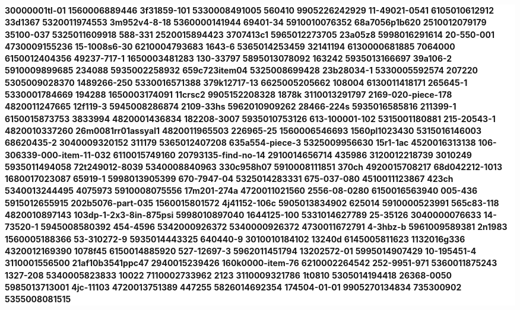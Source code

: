 **30000001tl-01**    **1560006889446**    **3f31859-101**    **5330008491005**    **560410**    **9905226242929**
**11-49021-0541**    **6105010612912**    **33d1367**    **5320011974553**    **3m952v4-8-18**    **5360000141944**
**69401-34**    **5910010076352**    **68a7056p1b620**    **2510012079179**    **35100-037**    **5325011609918**
**588-331**    **2520015894423**    **3707413c1**    **5965012273705**    **23a05z8**    **5998016291614**
**20-550-001**    **4730009155236**    **15-1008s6-30**    **6210004793683**    **1643-6**    **5365014253459**
**32141194**    **6130000681885**    **7064000**    **6150012404356**    **49237-717-1**    **1650003481283**
**130-33797**    **5895013078092**    **163242**    **5935013166697**    **39a106-2**    **5910009899685**
**234088**    **5935002258932**    **659c723item04**    **5325008699428**    **23b28034-1**    **5330005592574**
**207220**    **5305009028370**    **1489266-250**    **5330016571388**    **379k12717-13**    **6625005205662**
**108004**    **6130011418171**    **265645-1**    **5330001784669**    **194288**    **1650003174091**
**11crsc2**    **9905152208328**    **1878k**    **3110013291797**    **2169-020-piece-178**    **4820011247665**
**12f119-3**    **5945008286874**    **2109-33hs**    **5962010909262**    **28466-224s**    **5935016585816**
**211399-1**    **6150015873753**    **3833994**    **4820001436834**    **182208-3007**    **5935010753126**
**613-100001-102**    **5315001180881**    **215-20543-1**    **4820010337260**    **26m0081rr01assyal1**    **4820011965503**
**226965-25**    **1560006546693**    **1560pl1023430**    **5315016146003**    **68620435-2**    **3040009320152**
**311179**    **5365012407208**    **635a554-piece-3**    **5325009956630**    **15r1-1ac**    **4520016313138**
**106-306339-000-item-11-032**    **6110015749160**    **20793135-find-no-14**    **2910014656714**    **435986**    **3120012218739**
**3010249**    **5935011494058**    **72t249012-8039**    **5340008840963**    **330c958h07**    **5910008111851**
**370ch**    **4920015708217**    **68d042212-1013**    **1680017023087**    **65919-1**    **5998013905399**
**670-7947-04**    **5325014283331**    **675-037-080**    **4510011123867**    **423ch**    **5340013244495**
**4075973**    **5910008075556**    **17m201-274a**    **4720011021560**    **2556-08-0280**    **6150016563940**
**005-436**    **5915012655915**    **202b5076-part-035**    **1560015801572**    **4j41152-106c**    **5905013834902**
**625014**    **5910000523991**    **565c83-118**    **4820010897143**    **103dp-1-2x3-8in-875psi**    **5998010897040**
**1644125-100**    **5331014627789**    **25-35126**    **3040000076633**    **14-73520-1**    **5945008580392**
**454-4596**    **5342000926372**    **5340000926372**    **4730011672791**    **4-3hbz-b**    **5961009589381**
**2n1983**    **1560005188366**    **53-310272-9**    **5935014443325**    **640440-9**    **3010010184102**
**13240d**    **6145005811623**    **1132016g336**    **4320012169390**    **1078f45**    **6150014885920**
**527-12697-3**    **5962011451794**    **13202572-01**    **5995014907429**    **10-195451-4**    **3110001556500**
**21af10b3541ppc47**    **2940015239426**    **160k0000-item-76**    **6210002264542**    **252-9951-971**    **5360011875243**
**1327-208**    **5340005823833**    **10022**    **7110002733962**    **2123**    **3110009321786**
**1t0810**    **5305014194418**    **26368-0050**    **5985013713001**    **4jc-11103**    **4720013751389**
**447255**    **5826014692354**    **174504-01-01**    **9905270134834**    **735300902**    **5355008081515**